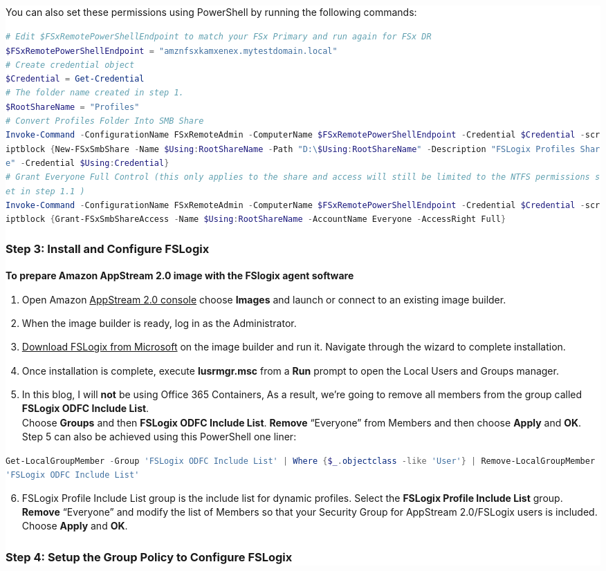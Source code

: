 You can also set these permissions using PowerShell by running the following commands:

```powershell
# Edit $FSxRemotePowerShellEndpoint to match your FSx Primary and run again for FSx DR
$FSxRemotePowerShellEndpoint = "amznfsxkamxenex.mytestdomain.local"
# Create credential object
$Credential = Get-Credential
# The folder name created in step 1.
$RootShareName = "Profiles"
# Convert Profiles Folder Into SMB Share
Invoke-Command -ConfigurationName FSxRemoteAdmin -ComputerName $FSxRemotePowerShellEndpoint -Credential $Credential -scriptblock {New-FSxSmbShare -Name $Using:RootShareName -Path "D:\$Using:RootShareName" -Description "FSLogix Profiles Share" -Credential $Using:Credential}
# Grant Everyone Full Control (this only applies to the share and access will still be limited to the NTFS permissions set in step 1.1 )
Invoke-Command -ConfigurationName FSxRemoteAdmin -ComputerName $FSxRemotePowerShellEndpoint -Credential $Credential -scriptblock {Grant-FSxSmbShareAccess -Name $Using:RootShareName -AccountName Everyone -AccessRight Full} 
```


### Step 3: 	Install and Configure FSLogix

**To prepare Amazon AppStream 2.0 image with the FSlogix agent
software**

1.  Open Amazon [AppStream 2.0 console](https://console.aws.amazon.com/appstream2?sc_channel=el&sc_campaign=resiliencewave&sc_geo=mult&sc_country=mult&sc_outcome=acq&sc_content=mr-dr-for-appstream) choose  **Images** and launch or connect to an existing image builder.

2.  When the image builder is ready, log in as the Administrator.

3.  [Download FSLogix from Microsoft](https://docs.microsoft.com/en-us/fslogix/install-ht) on the image builder and run it. Navigate through the wizard to
    complete installation.

4.  Once installation is complete, execute **lusrmgr.msc** from a  **Run** prompt to open the Local Users and Groups manager.

5.  In this blog, I will **not** be using Office 365 Containers, As a result, we’re going to remove all members from the group called **FSLogix ODFC Include List**.  
    Choose **Groups** and then **FSLogix ODFC Include List**. **Remove**
    “Everyone” from Members and then choose **Apply** and **OK**.  
    Step 5 can also be achieved using this PowerShell one liner:

```powershell
Get-LocalGroupMember -Group 'FSLogix ODFC Include List' | Where {$_.objectclass -like 'User'} | Remove-LocalGroupMember 'FSLogix ODFC Include List'
```

6.  FSLogix Profile Include List group is the include list for dynamic profiles. Select the **FSLogix Profile Include List** group. **Remove** “Everyone” and modify the list of Members so that your Security Group for  AppStream 2.0/FSLogix users is included. Choose **Apply** and **OK**.

### Step 4: Setup the Group Policy to Configure FSLogix
